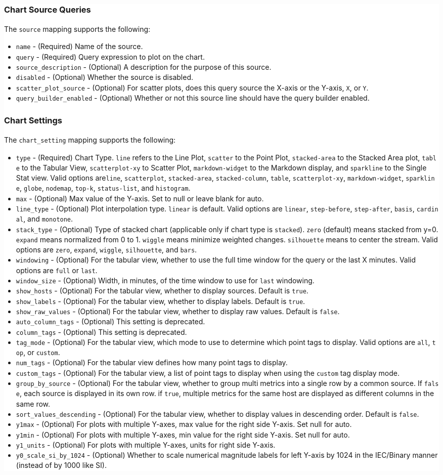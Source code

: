 ### Chart Source Queries

The `source` mapping supports the following:

* `name` - (Required) Name of the source.
* `query` - (Required) Query expression to plot on the chart.
* `source_description` - (Optional) A description for the purpose of this source.
* `disabled` - (Optional)  Whether the source is disabled.
* `scatter_plot_source` - (Optional) For scatter plots, does this query source the X-axis or the Y-axis, `X`, or `Y`.
* `query_builder_enabled` - (Optional)  Whether or not this source line should have the query builder enabled.

### Chart Settings

The `chart_setting` mapping supports the following:

* `type` - (Required) Chart Type. `line` refers to the Line Plot, `scatter` to the Point Plot, `stacked-area` to
  the Stacked Area plot, `table` to the Tabular View, `scatterplot-xy` to Scatter Plot, `markdown-widget` to the
  Markdown display, and `sparkline` to the Single Stat view. Valid options are`line`, `scatterplot`,
  `stacked-area`, `stacked-column`, `table`, `scatterplot-xy`, `markdown-widget`, `sparkline`, `globe`, `nodemap`,
  `top-k`, `status-list`, and `histogram`.
* `max` - (Optional) Max value of the Y-axis. Set to null or leave blank for auto.
* `line_type` - (Optional) Plot interpolation type.  `linear` is default. Valid options are `linear`, `step-before`,
  `step-after`, `basis`, `cardinal`, and `monotone`.
* `stack_type` - (Optional) Type of stacked chart (applicable only if chart type is `stacked`). `zero` (default) means
  stacked from y=0. `expand` means normalized from 0 to 1.  `wiggle` means minimize weighted changes. `silhouette` means to
  center the stream. Valid options are `zero`, `expand`, `wiggle`, `silhouette`, and `bars`.
* `windowing` - (Optional) For the tabular view, whether to use the full time window for the query or the last X minutes.
  Valid options are `full` or `last`.
* `window_size` - (Optional) Width, in minutes, of the time window to use for `last` windowing.
* `show_hosts` - (Optional) For the tabular view, whether to display sources. Default is `true`.
* `show_labels` - (Optional) For the tabular view, whether to display labels. Default is `true`.
* `show_raw_values` - (Optional) For the tabular view, whether to display raw values. Default is `false`.
* `auto_column_tags` - (Optional) This setting is deprecated.
* `column_tags` - (Optional) This setting is deprecated.
* `tag_mode` - (Optional) For the tabular view, which mode to use to determine which point tags to display.
  Valid options are `all`, `top`, or `custom`.
* `num_tags` - (Optional) For the tabular view defines how many point tags to display.
* `custom_tags` - (Optional) For the tabular view, a list of point tags to display when using the `custom` tag display mode.
* `group_by_source` - (Optional) For the tabular view, whether to group multi metrics into a single row by a common source.
  If `false`, each source is displayed in its own row. if `true`, multiple metrics for the same host are displayed as different
  columns in the same row.
* `sort_values_descending` - (Optional) For the tabular view, whether to display values in descending order. Default is `false`.
* `y1max` - (Optional) For plots with multiple Y-axes, max value for the right side Y-axis. Set null for auto.
* `y1min` - (Optional) For plots with multiple Y-axes, min value for the right side Y-axis. Set null for auto.
* `y1_units` - (Optional) For plots with multiple Y-axes, units for right side Y-axis.
* `y0_scale_si_by_1024` - (Optional) Whether to scale numerical magnitude labels for left Y-axis by 1024 in the IEC/Binary manner (instead of by 1000 like SI).